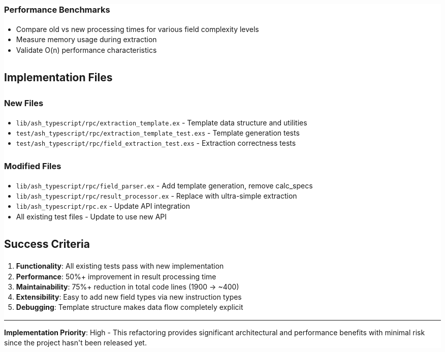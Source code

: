 ### Performance Benchmarks
- Compare old vs new processing times for various field complexity levels
- Measure memory usage during extraction
- Validate O(n) performance characteristics

## Implementation Files

### New Files
- `lib/ash_typescript/rpc/extraction_template.ex` - Template data structure and utilities
- `test/ash_typescript/rpc/extraction_template_test.exs` - Template generation tests
- `test/ash_typescript/rpc/field_extraction_test.exs` - Extraction correctness tests

### Modified Files
- `lib/ash_typescript/rpc/field_parser.ex` - Add template generation, remove calc_specs
- `lib/ash_typescript/rpc/result_processor.ex` - Replace with ultra-simple extraction
- `lib/ash_typescript/rpc.ex` - Update API integration
- All existing test files - Update to use new API

## Success Criteria

1. **Functionality**: All existing tests pass with new implementation
2. **Performance**: 50%+ improvement in result processing time
3. **Maintainability**: 75%+ reduction in total code lines (1900 → ~400)
4. **Extensibility**: Easy to add new field types via new instruction types
5. **Debugging**: Template structure makes data flow completely explicit

---

**Implementation Priority**: High - This refactoring provides significant architectural and performance benefits with minimal risk since the project hasn't been released yet.